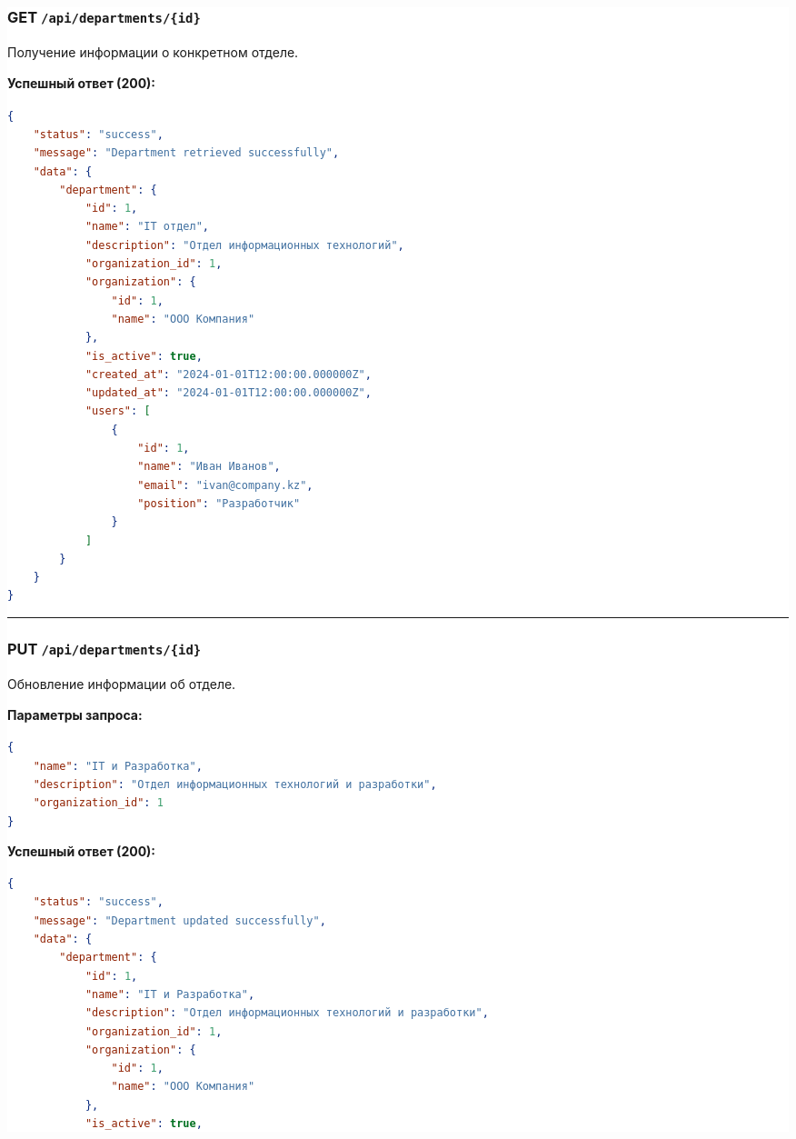 
### GET `/api/departments/{id}`

Получение информации о конкретном отделе.

**Успешный ответ (200):**
```json
{
    "status": "success",
    "message": "Department retrieved successfully",
    "data": {
        "department": {
            "id": 1,
            "name": "IT отдел",
            "description": "Отдел информационных технологий",
            "organization_id": 1,
            "organization": {
                "id": 1,
                "name": "ООО Компания"
            },
            "is_active": true,
            "created_at": "2024-01-01T12:00:00.000000Z",
            "updated_at": "2024-01-01T12:00:00.000000Z",
            "users": [
                {
                    "id": 1,
                    "name": "Иван Иванов",
                    "email": "ivan@company.kz",
                    "position": "Разработчик"
                }
            ]
        }
    }
}
```

---

### PUT `/api/departments/{id}`

Обновление информации об отделе.

**Параметры запроса:**
```json
{
    "name": "IT и Разработка",
    "description": "Отдел информационных технологий и разработки",
    "organization_id": 1
}
```

**Успешный ответ (200):**
```json
{
    "status": "success",
    "message": "Department updated successfully",
    "data": {
        "department": {
            "id": 1,
            "name": "IT и Разработка",
            "description": "Отдел информационных технологий и разработки",
            "organization_id": 1,
            "organization": {
                "id": 1,
                "name": "ООО Компания"
            },
            "is_active": true,
```